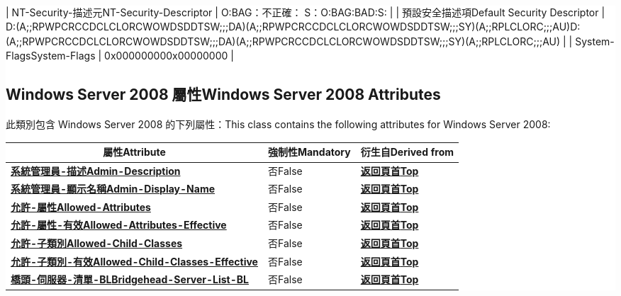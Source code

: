 | <span data-ttu-id="656fd-469">NT-Security-描述元</span><span class="sxs-lookup"><span data-stu-id="656fd-469">NT-Security-Descriptor</span></span>      | <span data-ttu-id="656fd-470">O:BAG：不正確： S：</span><span class="sxs-lookup"><span data-stu-id="656fd-470">O:BAG:BAD:S:</span></span>                                                                                                                                   |
| <span data-ttu-id="656fd-471">預設安全描述項</span><span class="sxs-lookup"><span data-stu-id="656fd-471">Default Security Descriptor</span></span> | <span data-ttu-id="656fd-472">D:(A;;RPWPCRCCDCLCLORCWOWDSDDTSW;;;DA)(A;;RPWPCRCCDCLCLORCWOWDSDDTSW;;;SY)(A;;RPLCLORC;;;AU)</span><span class="sxs-lookup"><span data-stu-id="656fd-472">D:(A;;RPWPCRCCDCLCLORCWOWDSDDTSW;;;DA)(A;;RPWPCRCCDCLCLORCWOWDSDDTSW;;;SY)(A;;RPLCLORC;;;AU)</span></span>                                                   |
| <span data-ttu-id="656fd-473">System-Flags</span><span class="sxs-lookup"><span data-stu-id="656fd-473">System-Flags</span></span>                | <span data-ttu-id="656fd-474">0x00000000</span><span class="sxs-lookup"><span data-stu-id="656fd-474">0x00000000</span></span>                                                                                                                                     |



## <a name="windows-server-2008-attributes"></a><span data-ttu-id="656fd-475">Windows Server 2008 屬性</span><span class="sxs-lookup"><span data-stu-id="656fd-475">Windows Server 2008 Attributes</span></span>

<span data-ttu-id="656fd-476">此類別包含 Windows Server 2008 的下列屬性：</span><span class="sxs-lookup"><span data-stu-id="656fd-476">This class contains the following attributes for Windows Server 2008:</span></span>



| <span data-ttu-id="656fd-477">屬性</span><span class="sxs-lookup"><span data-stu-id="656fd-477">Attribute</span></span>                                                                      | <span data-ttu-id="656fd-478">強制性</span><span class="sxs-lookup"><span data-stu-id="656fd-478">Mandatory</span></span> | <span data-ttu-id="656fd-479">衍生自</span><span class="sxs-lookup"><span data-stu-id="656fd-479">Derived from</span></span>                                   |
|--------------------------------------------------------------------------------|-----------|------------------------------------------------|
| [<span data-ttu-id="656fd-480">**系統管理員-描述**</span><span class="sxs-lookup"><span data-stu-id="656fd-480">**Admin-Description**</span></span>](a-admindescription.md)                                | <span data-ttu-id="656fd-481">否</span><span class="sxs-lookup"><span data-stu-id="656fd-481">False</span></span>     | [<span data-ttu-id="656fd-482">**返回頁首**</span><span class="sxs-lookup"><span data-stu-id="656fd-482">**Top**</span></span>](c-top.md)<br/>                |
| [<span data-ttu-id="656fd-483">**系統管理員-顯示名稱**</span><span class="sxs-lookup"><span data-stu-id="656fd-483">**Admin-Display-Name**</span></span>](a-admindisplayname.md)                               | <span data-ttu-id="656fd-484">否</span><span class="sxs-lookup"><span data-stu-id="656fd-484">False</span></span>     | [<span data-ttu-id="656fd-485">**返回頁首**</span><span class="sxs-lookup"><span data-stu-id="656fd-485">**Top**</span></span>](c-top.md)<br/>                |
| [<span data-ttu-id="656fd-486">**允許-屬性**</span><span class="sxs-lookup"><span data-stu-id="656fd-486">**Allowed-Attributes**</span></span>](a-allowedattributes.md)                              | <span data-ttu-id="656fd-487">否</span><span class="sxs-lookup"><span data-stu-id="656fd-487">False</span></span>     | [<span data-ttu-id="656fd-488">**返回頁首**</span><span class="sxs-lookup"><span data-stu-id="656fd-488">**Top**</span></span>](c-top.md)<br/>                |
| [<span data-ttu-id="656fd-489">**允許-屬性-有效**</span><span class="sxs-lookup"><span data-stu-id="656fd-489">**Allowed-Attributes-Effective**</span></span>](a-allowedattributeseffective.md)           | <span data-ttu-id="656fd-490">否</span><span class="sxs-lookup"><span data-stu-id="656fd-490">False</span></span>     | [<span data-ttu-id="656fd-491">**返回頁首**</span><span class="sxs-lookup"><span data-stu-id="656fd-491">**Top**</span></span>](c-top.md)<br/>                |
| [<span data-ttu-id="656fd-492">**允許-子類別**</span><span class="sxs-lookup"><span data-stu-id="656fd-492">**Allowed-Child-Classes**</span></span>](a-allowedchildclasses.md)                         | <span data-ttu-id="656fd-493">否</span><span class="sxs-lookup"><span data-stu-id="656fd-493">False</span></span>     | [<span data-ttu-id="656fd-494">**返回頁首**</span><span class="sxs-lookup"><span data-stu-id="656fd-494">**Top**</span></span>](c-top.md)<br/>                |
| [<span data-ttu-id="656fd-495">**允許-子類別-有效**</span><span class="sxs-lookup"><span data-stu-id="656fd-495">**Allowed-Child-Classes-Effective**</span></span>](a-allowedchildclasseseffective.md)      | <span data-ttu-id="656fd-496">否</span><span class="sxs-lookup"><span data-stu-id="656fd-496">False</span></span>     | [<span data-ttu-id="656fd-497">**返回頁首**</span><span class="sxs-lookup"><span data-stu-id="656fd-497">**Top**</span></span>](c-top.md)<br/>                |
| [<span data-ttu-id="656fd-498">**橋頭-伺服器-清單-BL**</span><span class="sxs-lookup"><span data-stu-id="656fd-498">**Bridgehead-Server-List-BL**</span></span>](a-bridgeheadserverlistbl.md)                  | <span data-ttu-id="656fd-499">否</span><span class="sxs-lookup"><span data-stu-id="656fd-499">False</span></span>     | [<span data-ttu-id="656fd-500">**返回頁首**</span><span class="sxs-lookup"><span data-stu-id="656fd-500">**Top**</span></span>](c-top.md)<br/>                |